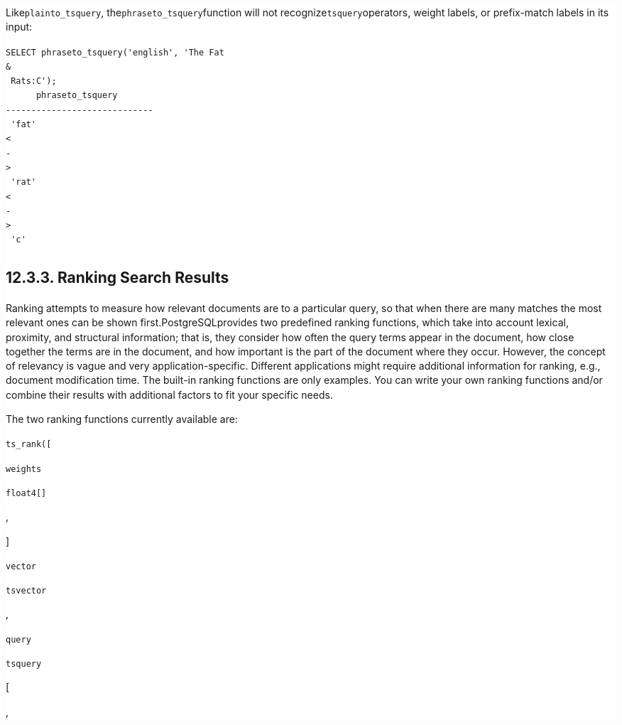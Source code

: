 Like`plainto_tsquery`, the`phraseto_tsquery`function will not recognize`tsquery`operators, weight labels, or prefix-match labels in its input:

```
SELECT phraseto_tsquery('english', 'The Fat 
&
 Rats:C');
      phraseto_tsquery
-----------------------------
 'fat' 
<
-
>
 'rat' 
<
-
>
 'c'
```

## 12.3.3. Ranking Search Results

Ranking attempts to measure how relevant documents are to a particular query, so that when there are many matches the most relevant ones can be shown first.PostgreSQLprovides two predefined ranking functions, which take into account lexical, proximity, and structural information; that is, they consider how often the query terms appear in the document, how close together the terms are in the document, and how important is the part of the document where they occur. However, the concept of relevancy is vague and very application-specific. Different applications might require additional information for ranking, e.g., document modification time. The built-in ranking functions are only examples. You can write your own ranking functions and/or combine their results with additional factors to fit your specific needs.

The two ranking functions currently available are:

`ts_rank([`

`weights`

`float4[]`

,

]

`vector`

`tsvector`

,

`query`

`tsquery`

\[

,
